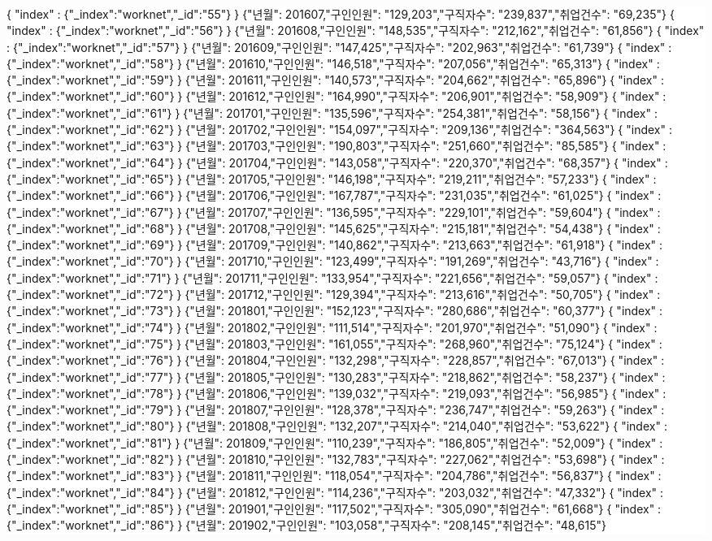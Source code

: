 { "index" : {"_index":"worknet","_id":"55"} }
{"년월": 201607,"구인인원": "129,203","구직자수": "239,837","취업건수": "69,235"}
{ "index" : {"_index":"worknet","_id":"56"} }
{"년월": 201608,"구인인원": "148,535","구직자수": "212,162","취업건수": "61,856"}
{ "index" : {"_index":"worknet","_id":"57"} }
{"년월": 201609,"구인인원": "147,425","구직자수": "202,963","취업건수": "61,739"}
{ "index" : {"_index":"worknet","_id":"58"} }
{"년월": 201610,"구인인원": "146,518","구직자수": "207,056","취업건수": "65,313"}
{ "index" : {"_index":"worknet","_id":"59"} }
{"년월": 201611,"구인인원": "140,573","구직자수": "204,662","취업건수": "65,896"}
{ "index" : {"_index":"worknet","_id":"60"} }
{"년월": 201612,"구인인원": "164,990","구직자수": "206,901","취업건수": "58,909"}
{ "index" : {"_index":"worknet","_id":"61"} }
{"년월": 201701,"구인인원": "135,596","구직자수": "254,381","취업건수": "58,156"}
{ "index" : {"_index":"worknet","_id":"62"} }
{"년월": 201702,"구인인원": "154,097","구직자수": "209,136","취업건수": "364,563"}
{ "index" : {"_index":"worknet","_id":"63"} }
{"년월": 201703,"구인인원": "190,803","구직자수": "251,660","취업건수": "85,585"}
{ "index" : {"_index":"worknet","_id":"64"} }
{"년월": 201704,"구인인원": "143,058","구직자수": "220,370","취업건수": "68,357"}
{ "index" : {"_index":"worknet","_id":"65"} }
{"년월": 201705,"구인인원": "146,198","구직자수": "219,211","취업건수": "57,233"}
{ "index" : {"_index":"worknet","_id":"66"} }
{"년월": 201706,"구인인원": "167,787","구직자수": "231,035","취업건수": "61,025"}
{ "index" : {"_index":"worknet","_id":"67"} }
{"년월": 201707,"구인인원": "136,595","구직자수": "229,101","취업건수": "59,604"}
{ "index" : {"_index":"worknet","_id":"68"} }
{"년월": 201708,"구인인원": "145,625","구직자수": "215,181","취업건수": "54,438"}
{ "index" : {"_index":"worknet","_id":"69"} }
{"년월": 201709,"구인인원": "140,862","구직자수": "213,663","취업건수": "61,918"}
{ "index" : {"_index":"worknet","_id":"70"} }
{"년월": 201710,"구인인원": "123,499","구직자수": "191,269","취업건수": "43,716"}
{ "index" : {"_index":"worknet","_id":"71"} }
{"년월": 201711,"구인인원": "133,954","구직자수": "221,656","취업건수": "59,057"}
{ "index" : {"_index":"worknet","_id":"72"} }
{"년월": 201712,"구인인원": "129,394","구직자수": "213,616","취업건수": "50,705"}
{ "index" : {"_index":"worknet","_id":"73"} }
{"년월": 201801,"구인인원": "152,123","구직자수": "280,686","취업건수": "60,377"}
{ "index" : {"_index":"worknet","_id":"74"} }
{"년월": 201802,"구인인원": "111,514","구직자수": "201,970","취업건수": "51,090"}
{ "index" : {"_index":"worknet","_id":"75"} }
{"년월": 201803,"구인인원": "161,055","구직자수": "268,960","취업건수": "75,124"}
{ "index" : {"_index":"worknet","_id":"76"} }
{"년월": 201804,"구인인원": "132,298","구직자수": "228,857","취업건수": "67,013"}
{ "index" : {"_index":"worknet","_id":"77"} }
{"년월": 201805,"구인인원": "130,283","구직자수": "218,862","취업건수": "58,237"}
{ "index" : {"_index":"worknet","_id":"78"} }
{"년월": 201806,"구인인원": "139,032","구직자수": "219,093","취업건수": "56,985"}
{ "index" : {"_index":"worknet","_id":"79"} }
{"년월": 201807,"구인인원": "128,378","구직자수": "236,747","취업건수": "59,263"}
{ "index" : {"_index":"worknet","_id":"80"} }
{"년월": 201808,"구인인원": "132,207","구직자수": "214,040","취업건수": "53,622"}
{ "index" : {"_index":"worknet","_id":"81"} }
{"년월": 201809,"구인인원": "110,239","구직자수": "186,805","취업건수": "52,009"}
{ "index" : {"_index":"worknet","_id":"82"} }
{"년월": 201810,"구인인원": "132,783","구직자수": "227,062","취업건수": "53,698"}
{ "index" : {"_index":"worknet","_id":"83"} }
{"년월": 201811,"구인인원": "118,054","구직자수": "204,786","취업건수": "56,837"}
{ "index" : {"_index":"worknet","_id":"84"} }
{"년월": 201812,"구인인원": "114,236","구직자수": "203,032","취업건수": "47,332"}
{ "index" : {"_index":"worknet","_id":"85"} }
{"년월": 201901,"구인인원": "117,502","구직자수": "305,090","취업건수": "61,668"}
{ "index" : {"_index":"worknet","_id":"86"} }
{"년월": 201902,"구인인원": "103,058","구직자수": "208,145","취업건수": "48,615"}